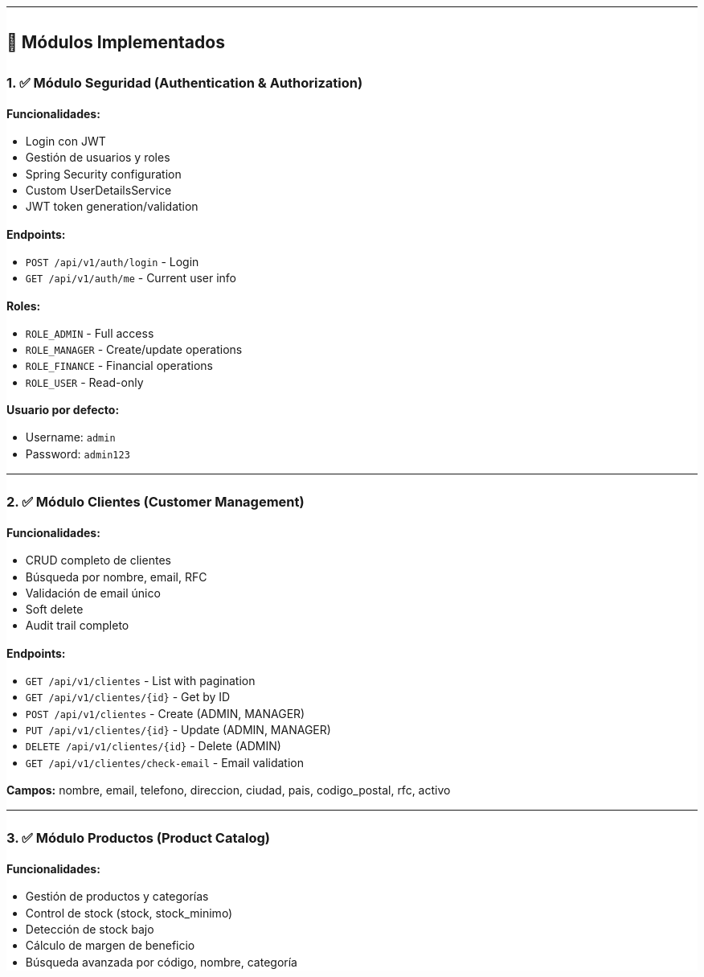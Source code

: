 
---

## 🎯 Módulos Implementados

### 1. ✅ Módulo Seguridad (Authentication & Authorization)

**Funcionalidades:**
- Login con JWT
- Gestión de usuarios y roles
- Spring Security configuration
- Custom UserDetailsService
- JWT token generation/validation

**Endpoints:**
- `POST /api/v1/auth/login` - Login
- `GET /api/v1/auth/me` - Current user info

**Roles:**
- `ROLE_ADMIN` - Full access
- `ROLE_MANAGER` - Create/update operations
- `ROLE_FINANCE` - Financial operations
- `ROLE_USER` - Read-only

**Usuario por defecto:**
- Username: `admin`
- Password: `admin123`

---

### 2. ✅ Módulo Clientes (Customer Management)

**Funcionalidades:**
- CRUD completo de clientes
- Búsqueda por nombre, email, RFC
- Validación de email único
- Soft delete
- Audit trail completo

**Endpoints:**
- `GET /api/v1/clientes` - List with pagination
- `GET /api/v1/clientes/{id}` - Get by ID
- `POST /api/v1/clientes` - Create (ADMIN, MANAGER)
- `PUT /api/v1/clientes/{id}` - Update (ADMIN, MANAGER)
- `DELETE /api/v1/clientes/{id}` - Delete (ADMIN)
- `GET /api/v1/clientes/check-email` - Email validation

**Campos:** nombre, email, telefono, direccion, ciudad, pais, codigo_postal, rfc, activo

---

### 3. ✅ Módulo Productos (Product Catalog)

**Funcionalidades:**
- Gestión de productos y categorías
- Control de stock (stock, stock_minimo)
- Detección de stock bajo
- Cálculo de margen de beneficio
- Búsqueda avanzada por código, nombre, categoría
